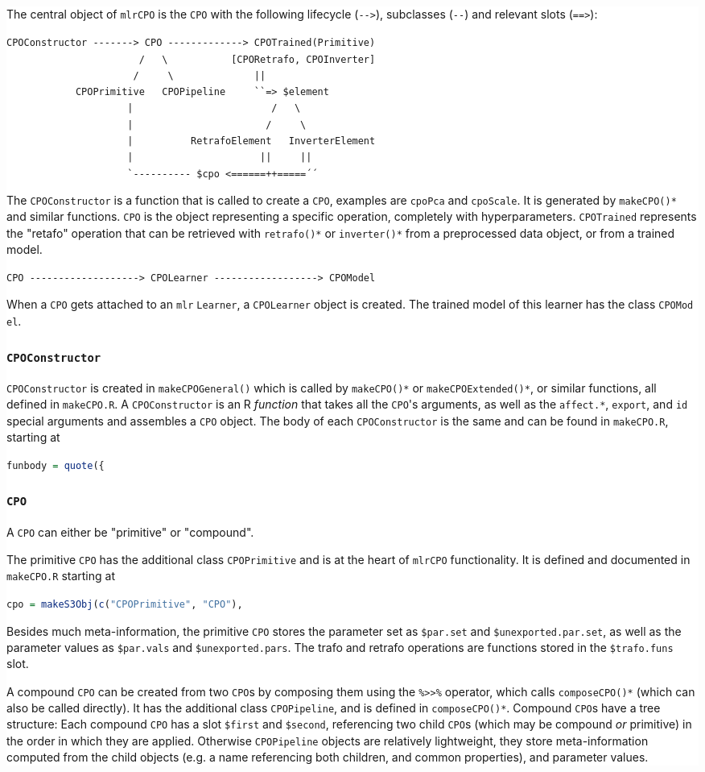 The central object of `mlrCPO` is the `CPO` with the following lifecycle (`-->`), subclasses (`--`) and relevant slots (`==>`):

```
CPOConstructor -------> CPO -------------> CPOTrained(Primitive)
                       /   \           [CPORetrafo, CPOInverter]
                      /     \              ||
            CPOPrimitive   CPOPipeline     ``=> $element
                     |                        /   \
                     |                       /     \
                     |          RetrafoElement   InverterElement
                     |                      ||     ||
                     `---------- $cpo <======++=====´´
```

The `CPOConstructor` is a function that is called to create a `CPO`, examples are `cpoPca` and `cpoScale`. It is generated by `makeCPO()*` and similar functions. `CPO` is the object representing a specific operation, completely with hyperparameters. `CPOTrained` represents the "retafo" operation that can be retrieved with `retrafo()*` or `inverter()*` from a preprocessed data object, or from a trained model.

```
CPO -------------------> CPOLearner ------------------> CPOModel
```

When a `CPO` gets attached to an `mlr` `Learner`, a `CPOLearner` object is created. The trained model of this learner has the class `CPOModel`.

### `CPOConstructor`

`CPOConstructor` is created in `makeCPOGeneral()` which is called by `makeCPO()*` or `makeCPOExtended()*`, or similar functions, all defined in `makeCPO.R`. A `CPOConstructor` is an R *function* that takes all the `CPO`'s arguments, as well as the `affect.*`, `export`, and `id` special arguments and assembles a `CPO` object. The body of each `CPOConstructor` is the same and can be found in `makeCPO.R`, starting at
```R
funbody = quote({
```

### `CPO`

A `CPO` can either be "primitive" or "compound".

The primitive `CPO` has the additional class `CPOPrimitive` and is at the heart of `mlrCPO` functionality. It is defined and documented in `makeCPO.R` starting at
```R
cpo = makeS3Obj(c("CPOPrimitive", "CPO"),
```
Besides much meta-information, the primitive `CPO` stores the parameter set as `$par.set` and `$unexported.par.set`, as well as the parameter values as `$par.vals` and `$unexported.pars`. The trafo and retrafo operations are functions stored in the `$trafo.funs` slot.

A compound `CPO` can be created from two `CPO`s by composing them using the `%>>%` operator, which calls `composeCPO()*` (which can also be called directly). It has the additional class `CPOPipeline`, and is defined in `composeCPO()*`. Compound `CPO`s have a tree structure: Each compound `CPO` has a slot `$first` and `$second`, referencing two child `CPO`s (which may be compound *or* primitive) in the order in which they are applied. Otherwise `CPOPipeline` objects are relatively lightweight, they store meta-information computed from the child objects (e.g. a name referencing both children, and common properties), and parameter values.
